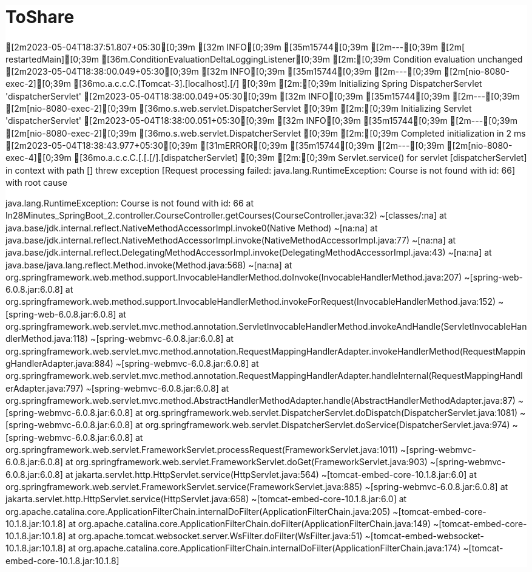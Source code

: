 # ToShare

[2m2023-05-04T18:37:51.807+05:30[0;39m [32m INFO[0;39m [35m15744[0;39m [2m---[0;39m [2m[  restartedMain][0;39m [36m.ConditionEvaluationDeltaLoggingListener[0;39m [2m:[0;39m Condition evaluation unchanged
[2m2023-05-04T18:38:00.049+05:30[0;39m [32m INFO[0;39m [35m15744[0;39m [2m---[0;39m [2m[nio-8080-exec-2][0;39m [36mo.a.c.c.C.[Tomcat-3].[localhost].[/]    [0;39m [2m:[0;39m Initializing Spring DispatcherServlet 'dispatcherServlet'
[2m2023-05-04T18:38:00.049+05:30[0;39m [32m INFO[0;39m [35m15744[0;39m [2m---[0;39m [2m[nio-8080-exec-2][0;39m [36mo.s.web.servlet.DispatcherServlet       [0;39m [2m:[0;39m Initializing Servlet 'dispatcherServlet'
[2m2023-05-04T18:38:00.051+05:30[0;39m [32m INFO[0;39m [35m15744[0;39m [2m---[0;39m [2m[nio-8080-exec-2][0;39m [36mo.s.web.servlet.DispatcherServlet       [0;39m [2m:[0;39m Completed initialization in 2 ms
[2m2023-05-04T18:38:43.977+05:30[0;39m [31mERROR[0;39m [35m15744[0;39m [2m---[0;39m [2m[nio-8080-exec-4][0;39m [36mo.a.c.c.C.[.[.[/].[dispatcherServlet]   [0;39m [2m:[0;39m Servlet.service() for servlet [dispatcherServlet] in context with path [] threw exception [Request processing failed: java.lang.RuntimeException: Course is not found with id: 66] with root cause

java.lang.RuntimeException: Course is not found with id: 66
	at In28Minutes_SpringBoot_2.controller.CourseController.getCourses(CourseController.java:32) ~[classes/:na]
	at java.base/jdk.internal.reflect.NativeMethodAccessorImpl.invoke0(Native Method) ~[na:na]
	at java.base/jdk.internal.reflect.NativeMethodAccessorImpl.invoke(NativeMethodAccessorImpl.java:77) ~[na:na]
	at java.base/jdk.internal.reflect.DelegatingMethodAccessorImpl.invoke(DelegatingMethodAccessorImpl.java:43) ~[na:na]
	at java.base/java.lang.reflect.Method.invoke(Method.java:568) ~[na:na]
	at org.springframework.web.method.support.InvocableHandlerMethod.doInvoke(InvocableHandlerMethod.java:207) ~[spring-web-6.0.8.jar:6.0.8]
	at org.springframework.web.method.support.InvocableHandlerMethod.invokeForRequest(InvocableHandlerMethod.java:152) ~[spring-web-6.0.8.jar:6.0.8]
	at org.springframework.web.servlet.mvc.method.annotation.ServletInvocableHandlerMethod.invokeAndHandle(ServletInvocableHandlerMethod.java:118) ~[spring-webmvc-6.0.8.jar:6.0.8]
	at org.springframework.web.servlet.mvc.method.annotation.RequestMappingHandlerAdapter.invokeHandlerMethod(RequestMappingHandlerAdapter.java:884) ~[spring-webmvc-6.0.8.jar:6.0.8]
	at org.springframework.web.servlet.mvc.method.annotation.RequestMappingHandlerAdapter.handleInternal(RequestMappingHandlerAdapter.java:797) ~[spring-webmvc-6.0.8.jar:6.0.8]
	at org.springframework.web.servlet.mvc.method.AbstractHandlerMethodAdapter.handle(AbstractHandlerMethodAdapter.java:87) ~[spring-webmvc-6.0.8.jar:6.0.8]
	at org.springframework.web.servlet.DispatcherServlet.doDispatch(DispatcherServlet.java:1081) ~[spring-webmvc-6.0.8.jar:6.0.8]
	at org.springframework.web.servlet.DispatcherServlet.doService(DispatcherServlet.java:974) ~[spring-webmvc-6.0.8.jar:6.0.8]
	at org.springframework.web.servlet.FrameworkServlet.processRequest(FrameworkServlet.java:1011) ~[spring-webmvc-6.0.8.jar:6.0.8]
	at org.springframework.web.servlet.FrameworkServlet.doGet(FrameworkServlet.java:903) ~[spring-webmvc-6.0.8.jar:6.0.8]
	at jakarta.servlet.http.HttpServlet.service(HttpServlet.java:564) ~[tomcat-embed-core-10.1.8.jar:6.0]
	at org.springframework.web.servlet.FrameworkServlet.service(FrameworkServlet.java:885) ~[spring-webmvc-6.0.8.jar:6.0.8]
	at jakarta.servlet.http.HttpServlet.service(HttpServlet.java:658) ~[tomcat-embed-core-10.1.8.jar:6.0]
	at org.apache.catalina.core.ApplicationFilterChain.internalDoFilter(ApplicationFilterChain.java:205) ~[tomcat-embed-core-10.1.8.jar:10.1.8]
	at org.apache.catalina.core.ApplicationFilterChain.doFilter(ApplicationFilterChain.java:149) ~[tomcat-embed-core-10.1.8.jar:10.1.8]
	at org.apache.tomcat.websocket.server.WsFilter.doFilter(WsFilter.java:51) ~[tomcat-embed-websocket-10.1.8.jar:10.1.8]
	at org.apache.catalina.core.ApplicationFilterChain.internalDoFilter(ApplicationFilterChain.java:174) ~[tomcat-embed-core-10.1.8.jar:10.1.8]
